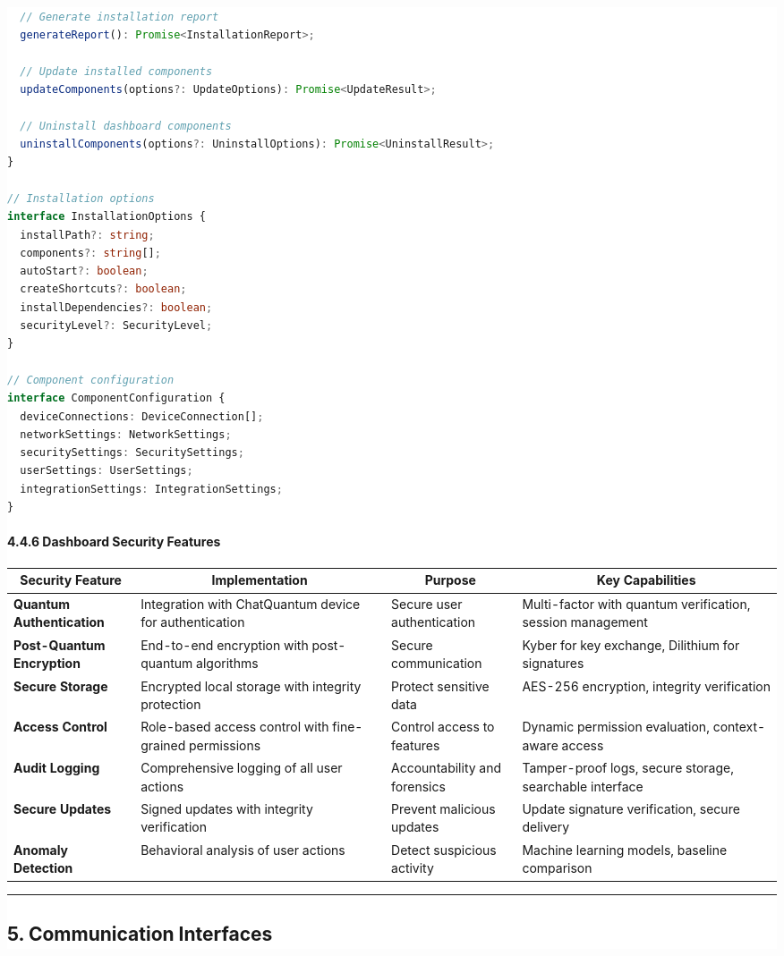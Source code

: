 ```typescript
  // Generate installation report
  generateReport(): Promise<InstallationReport>;
  
  // Update installed components
  updateComponents(options?: UpdateOptions): Promise<UpdateResult>;
  
  // Uninstall dashboard components
  uninstallComponents(options?: UninstallOptions): Promise<UninstallResult>;
}

// Installation options
interface InstallationOptions {
  installPath?: string;
  components?: string[];
  autoStart?: boolean;
  createShortcuts?: boolean;
  installDependencies?: boolean;
  securityLevel?: SecurityLevel;
}

// Component configuration
interface ComponentConfiguration {
  deviceConnections: DeviceConnection[];
  networkSettings: NetworkSettings;
  securitySettings: SecuritySettings;
  userSettings: UserSettings;
  integrationSettings: IntegrationSettings;
}
```

#### 4.4.6 Dashboard Security Features

| Security Feature | Implementation | Purpose | Key Capabilities
|-----|-----|-----|-----
| **Quantum Authentication** | Integration with ChatQuantum device for authentication | Secure user authentication | Multi-factor with quantum verification, session management
| **Post-Quantum Encryption** | End-to-end encryption with post-quantum algorithms | Secure communication | Kyber for key exchange, Dilithium for signatures
| **Secure Storage** | Encrypted local storage with integrity protection | Protect sensitive data | AES-256 encryption, integrity verification
| **Access Control** | Role-based access control with fine-grained permissions | Control access to features | Dynamic permission evaluation, context-aware access
| **Audit Logging** | Comprehensive logging of all user actions | Accountability and forensics | Tamper-proof logs, secure storage, searchable interface
| **Secure Updates** | Signed updates with integrity verification | Prevent malicious updates | Update signature verification, secure delivery
| **Anomaly Detection** | Behavioral analysis of user actions | Detect suspicious activity | Machine learning models, baseline comparison


---

## 5. Communication Interfaces
